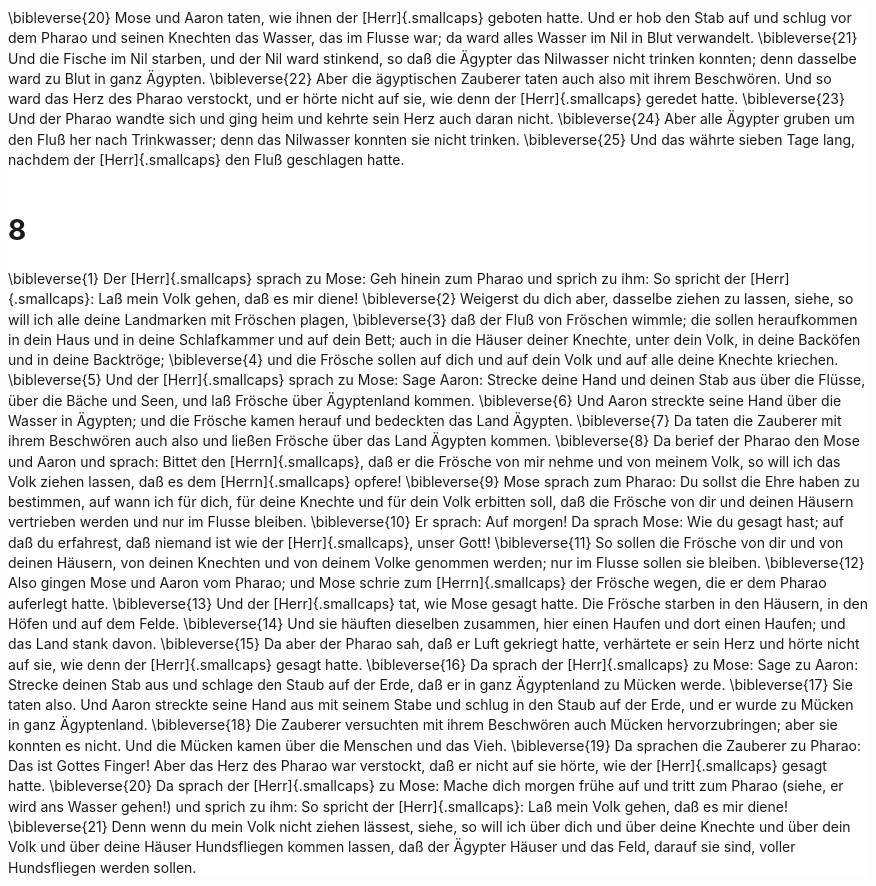 \bibleverse{20} Mose und Aaron taten, wie ihnen der [Herr]{.smallcaps} geboten hatte. Und er hob den Stab auf und schlug vor dem Pharao und seinen Knechten das Wasser, das im Flusse war; da ward alles Wasser im Nil in Blut verwandelt. 
\bibleverse{21} Und die Fische im Nil starben, und der Nil ward stinkend, so daß die Ägypter das Nilwasser nicht trinken konnten; denn dasselbe ward zu Blut in ganz Ägypten. 
\bibleverse{22} Aber die ägyptischen Zauberer taten auch also mit ihrem Beschwören. Und so ward das Herz des Pharao verstockt, und er hörte nicht auf sie, wie denn der [Herr]{.smallcaps} geredet hatte. 
\bibleverse{23} Und der Pharao wandte sich und ging heim und kehrte sein Herz auch daran nicht. 
\bibleverse{24} Aber alle Ägypter gruben um den Fluß her nach Trinkwasser; denn das Nilwasser konnten sie nicht trinken. 
\bibleverse{25} Und das währte sieben Tage lang, nachdem der [Herr]{.smallcaps} den Fluß geschlagen hatte. 

# 8 
\bibleverse{1} Der [Herr]{.smallcaps} sprach zu Mose: Geh hinein zum Pharao und sprich zu ihm: So spricht der [Herr]{.smallcaps}: Laß mein Volk gehen, daß es mir diene! 
\bibleverse{2} Weigerst du dich aber, dasselbe ziehen zu lassen, siehe, so will ich alle deine Landmarken mit Fröschen plagen, 
\bibleverse{3} daß der Fluß von Fröschen wimmle; die sollen heraufkommen in dein Haus und in deine Schlafkammer und auf dein Bett; auch in die Häuser deiner Knechte, unter dein Volk, in deine Backöfen und in deine Backtröge; 
\bibleverse{4} und die Frösche sollen auf dich und auf dein Volk und auf alle deine Knechte kriechen. 
\bibleverse{5} Und der [Herr]{.smallcaps} sprach zu Mose: Sage Aaron: Strecke deine Hand und deinen Stab aus über die Flüsse, über die Bäche und Seen, und laß Frösche über Ägyptenland kommen. 
\bibleverse{6} Und Aaron streckte seine Hand über die Wasser in Ägypten; und die Frösche kamen herauf und bedeckten das Land Ägypten. 
\bibleverse{7} Da taten die Zauberer mit ihrem Beschwören auch also und ließen Frösche über das Land Ägypten kommen. 
\bibleverse{8} Da berief der Pharao den Mose und Aaron und sprach: Bittet den [Herrn]{.smallcaps}, daß er die Frösche von mir nehme und von meinem Volk, so will ich das Volk ziehen lassen, daß es dem [Herrn]{.smallcaps} opfere! 
\bibleverse{9} Mose sprach zum Pharao: Du sollst die Ehre haben zu bestimmen, auf wann ich für dich, für deine Knechte und für dein Volk erbitten soll, daß die Frösche von dir und deinen Häusern vertrieben werden und nur im Flusse bleiben. 
\bibleverse{10} Er sprach: Auf morgen! Da sprach Mose: Wie du gesagt hast; auf daß du erfahrest, daß niemand ist wie der [Herr]{.smallcaps}, unser Gott! 
\bibleverse{11} So sollen die Frösche von dir und von deinen Häusern, von deinen Knechten und von deinem Volke genommen werden; nur im Flusse sollen sie bleiben. 
\bibleverse{12} Also gingen Mose und Aaron vom Pharao; und Mose schrie zum [Herrn]{.smallcaps} der Frösche wegen, die er dem Pharao auferlegt hatte. 
\bibleverse{13} Und der [Herr]{.smallcaps} tat, wie Mose gesagt hatte. Die Frösche starben in den Häusern, in den Höfen und auf dem Felde. 
\bibleverse{14} Und sie häuften dieselben zusammen, hier einen Haufen und dort einen Haufen; und das Land stank davon. 
\bibleverse{15} Da aber der Pharao sah, daß er Luft gekriegt hatte, verhärtete er sein Herz und hörte nicht auf sie, wie denn der [Herr]{.smallcaps} gesagt hatte. 
\bibleverse{16} Da sprach der [Herr]{.smallcaps} zu Mose: Sage zu Aaron: Strecke deinen Stab aus und schlage den Staub auf der Erde, daß er in ganz Ägyptenland zu Mücken werde. 
\bibleverse{17} Sie taten also. Und Aaron streckte seine Hand aus mit seinem Stabe und schlug in den Staub auf der Erde, und er wurde zu Mücken in ganz Ägyptenland. 
\bibleverse{18} Die Zauberer versuchten mit ihrem Beschwören auch Mücken hervorzubringen; aber sie konnten es nicht. Und die Mücken kamen über die Menschen und das Vieh. 
\bibleverse{19} Da sprachen die Zauberer zu Pharao: Das ist Gottes Finger! Aber das Herz des Pharao war verstockt, daß er nicht auf sie hörte, wie der [Herr]{.smallcaps} gesagt hatte. 
\bibleverse{20} Da sprach der [Herr]{.smallcaps} zu Mose: Mache dich morgen frühe auf und tritt zum Pharao (siehe, er wird ans Wasser gehen!) und sprich zu ihm: So spricht der [Herr]{.smallcaps}: Laß mein Volk gehen, daß es mir diene! 
\bibleverse{21} Denn wenn du mein Volk nicht ziehen lässest, siehe, so will ich über dich und über deine Knechte und über dein Volk und über deine Häuser Hundsfliegen kommen lassen, daß der Ägypter Häuser und das Feld, darauf sie sind, voller Hundsfliegen werden sollen. 